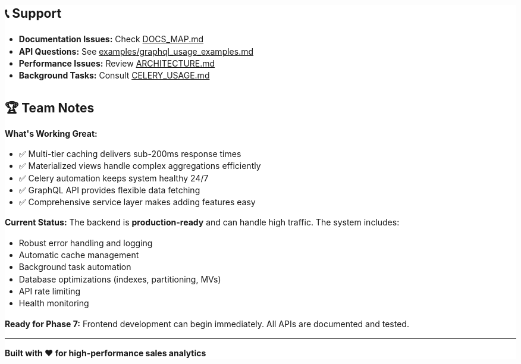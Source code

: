 ## 📞 Support

- **Documentation Issues:** Check [DOCS_MAP.md](DOCS_MAP.md)
- **API Questions:** See [examples/graphql_usage_examples.md](../examples/graphql_usage_examples.md)
- **Performance Issues:** Review [ARCHITECTURE.md](ARCHITECTURE.md)
- **Background Tasks:** Consult [CELERY_USAGE.md](CELERY_USAGE.md)

## 🏆 Team Notes

**What's Working Great:**
- ✅ Multi-tier caching delivers sub-200ms response times
- ✅ Materialized views handle complex aggregations efficiently
- ✅ Celery automation keeps system healthy 24/7
- ✅ GraphQL API provides flexible data fetching
- ✅ Comprehensive service layer makes adding features easy

**Current Status:**
The backend is **production-ready** and can handle high traffic. The system includes:
- Robust error handling and logging
- Automatic cache management
- Background task automation
- Database optimizations (indexes, partitioning, MVs)
- API rate limiting
- Health monitoring

**Ready for Phase 7:** Frontend development can begin immediately. All APIs are documented and tested.

---

**Built with ❤️ for high-performance sales analytics**
